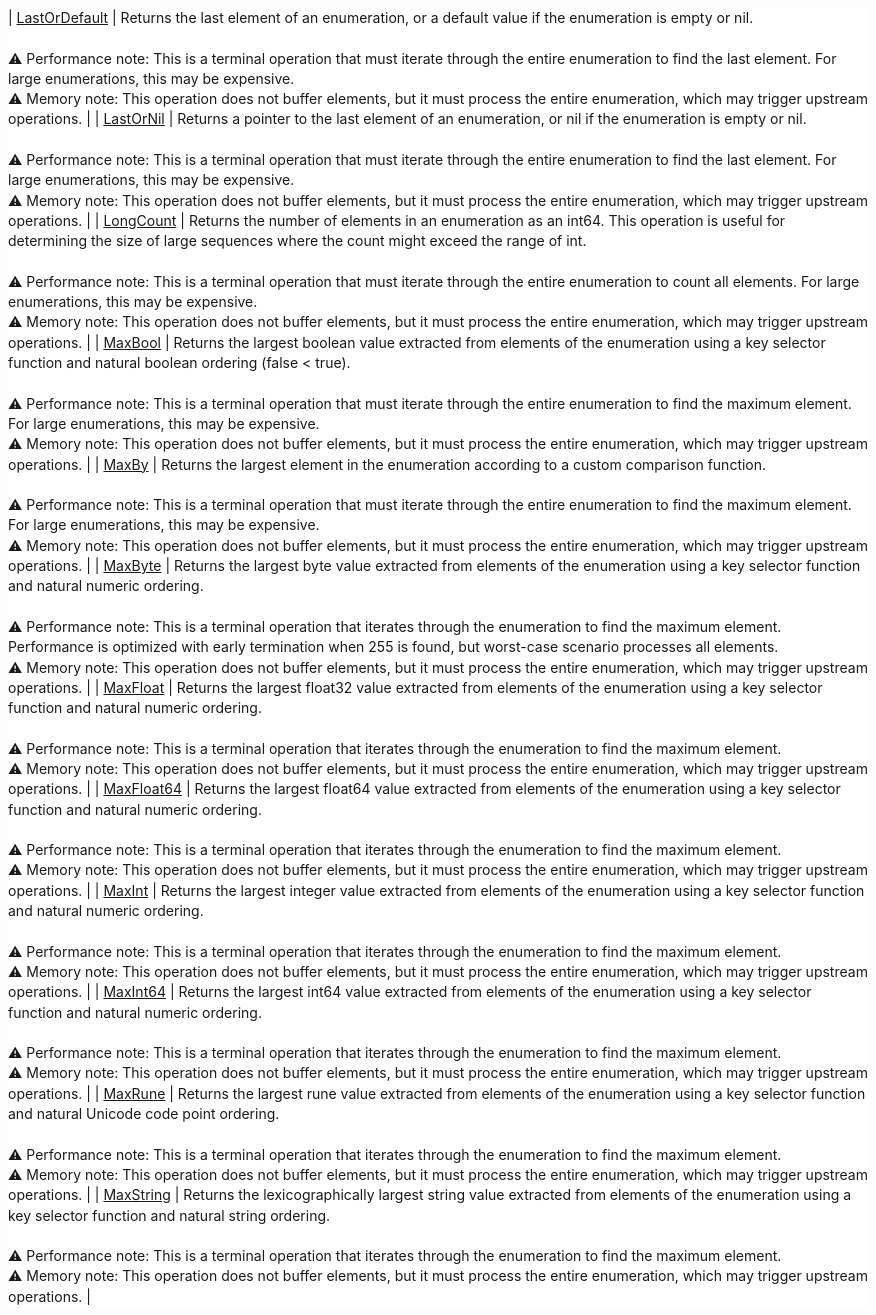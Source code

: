 | [LastOrDefault](./last_or_default.go) | Returns the last element of an enumeration, or a default value if the enumeration is empty or nil.<br/><br/>⚠️ Performance note: This is a terminal operation that must iterate through the entire enumeration to find the last element. For large enumerations, this may be expensive.<br/>⚠️ Memory note: This operation does not buffer elements, but it must process the entire enumeration, which may trigger upstream operations. |
| [LastOrNil](./last_or_nil.go) | Returns a pointer to the last element of an enumeration, or nil if the enumeration is empty or nil.<br/><br/>⚠️ Performance note: This is a terminal operation that must iterate through the entire enumeration to find the last element. For large enumerations, this may be expensive.<br/>⚠️ Memory note: This operation does not buffer elements, but it must process the entire enumeration, which may trigger upstream operations. |
| [LongCount](./long_count.go) | Returns the number of elements in an enumeration as an int64. This operation is useful for determining the size of large sequences where the count might exceed the range of int.<br/><br/>⚠️ Performance note: This is a terminal operation that must iterate through the entire enumeration to count all elements. For large enumerations, this may be expensive.<br/>⚠️ Memory note: This operation does not buffer elements, but it must process the entire enumeration, which may trigger upstream operations. |
| [MaxBool](./max_bool.go) | Returns the largest boolean value extracted from elements of the enumeration using a key selector function and natural boolean ordering (false < true).<br/><br/>⚠️ Performance note: This is a terminal operation that must iterate through the entire enumeration to find the maximum element. For large enumerations, this may be expensive.<br/>⚠️ Memory note: This operation does not buffer elements, but it must process the entire enumeration, which may trigger upstream operations. |
| [MaxBy](./max_by.go) | Returns the largest element in the enumeration according to a custom comparison function.<br/><br/>⚠️ Performance note: This is a terminal operation that must iterate through the entire enumeration to find the maximum element. For large enumerations, this may be expensive.<br/>⚠️ Memory note: This operation does not buffer elements, but it must process the entire enumeration, which may trigger upstream operations. |
| [MaxByte](./max_byte.go) | Returns the largest byte value extracted from elements of the enumeration using a key selector function and natural numeric ordering.<br/><br/>⚠️ Performance note: This is a terminal operation that iterates through the enumeration to find the maximum element. Performance is optimized with early termination when 255 is found, but worst-case scenario processes all elements.<br/>⚠️ Memory note: This operation does not buffer elements, but it must process the entire enumeration, which may trigger upstream operations. |
| [MaxFloat](./max_float.go) | Returns the largest float32 value extracted from elements of the enumeration using a key selector function and natural numeric ordering.<br/><br/>⚠️ Performance note: This is a terminal operation that iterates through the enumeration to find the maximum element.<br/>⚠️ Memory note: This operation does not buffer elements, but it must process the entire enumeration, which may trigger upstream operations. |
| [MaxFloat64](./max_float.go) | Returns the largest float64 value extracted from elements of the enumeration using a key selector function and natural numeric ordering.<br/><br/>⚠️ Performance note: This is a terminal operation that iterates through the enumeration to find the maximum element.<br/>⚠️ Memory note: This operation does not buffer elements, but it must process the entire enumeration, which may trigger upstream operations. |
| [MaxInt](./max_int.go) | Returns the largest integer value extracted from elements of the enumeration using a key selector function and natural numeric ordering.<br/><br/>⚠️ Performance note: This is a terminal operation that iterates through the enumeration to find the maximum element.<br/>⚠️ Memory note: This operation does not buffer elements, but it must process the entire enumeration, which may trigger upstream operations. |
| [MaxInt64](./max_int.go) | Returns the largest int64 value extracted from elements of the enumeration using a key selector function and natural numeric ordering.<br/><br/>⚠️ Performance note: This is a terminal operation that iterates through the enumeration to find the maximum element.<br/>⚠️ Memory note: This operation does not buffer elements, but it must process the entire enumeration, which may trigger upstream operations. |
| [MaxRune](./max_rune.go) | Returns the largest rune value extracted from elements of the enumeration using a key selector function and natural Unicode code point ordering.<br/><br/>⚠️ Performance note: This is a terminal operation that iterates through the enumeration to find the maximum element.<br/>⚠️ Memory note: This operation does not buffer elements, but it must process the entire enumeration, which may trigger upstream operations. |
| [MaxString](./max_string.go) | Returns the lexicographically largest string value extracted from elements of the enumeration using a key selector function and natural string ordering.<br/><br/>⚠️ Performance note: This is a terminal operation that iterates through the enumeration to find the maximum element.<br/>⚠️ Memory note: This operation does not buffer elements, but it must process the entire enumeration, which may trigger upstream operations. |